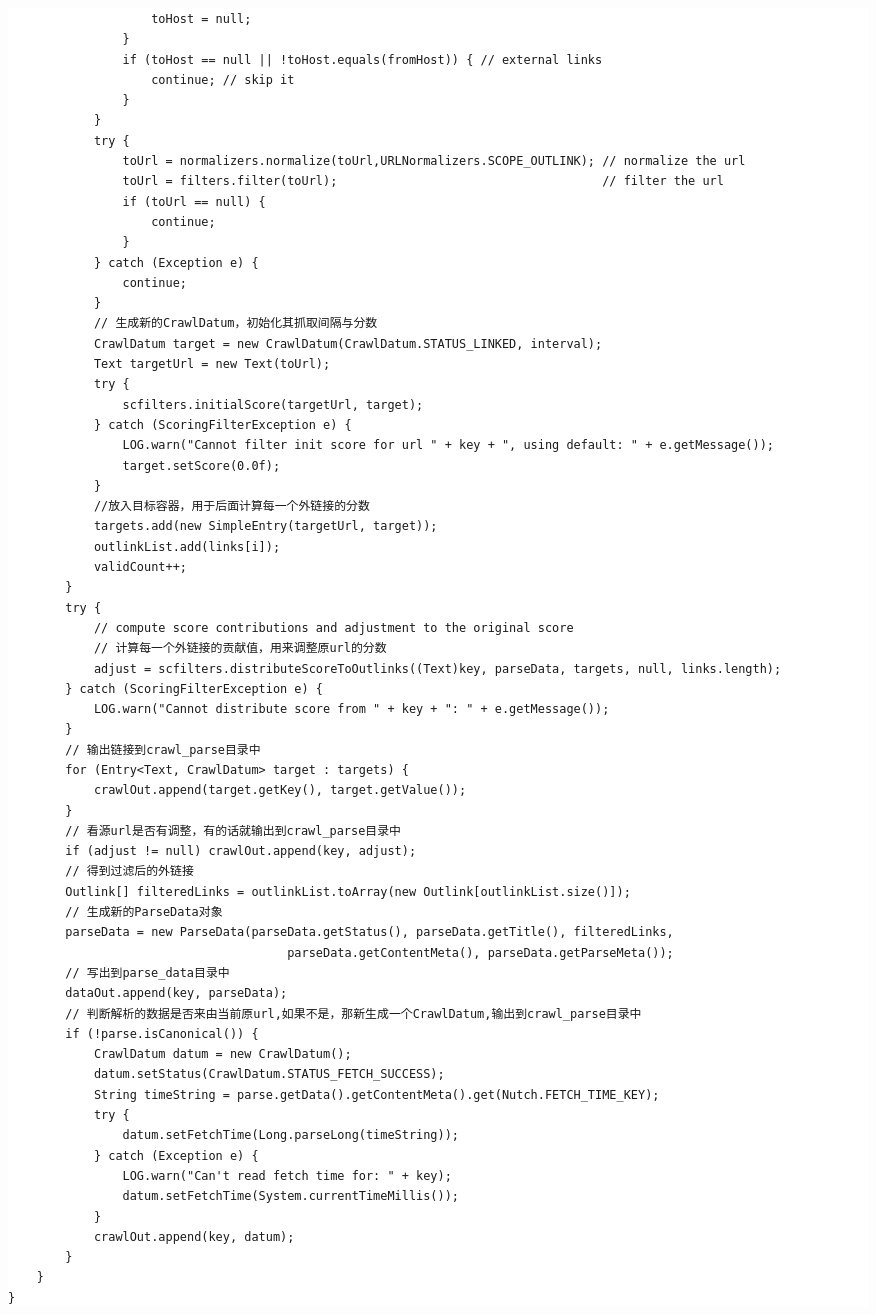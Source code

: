                         toHost = null;
                    }
                    if (toHost == null || !toHost.equals(fromHost)) { // external links
                        continue; // skip it
                    }
                }
                try {
                    toUrl = normalizers.normalize(toUrl,URLNormalizers.SCOPE_OUTLINK); // normalize the url
                    toUrl = filters.filter(toUrl);                                     // filter the url
                    if (toUrl == null) {
                        continue;
                    }
                } catch (Exception e) {
                    continue;
                }
                // 生成新的CrawlDatum，初始化其抓取间隔与分数
                CrawlDatum target = new CrawlDatum(CrawlDatum.STATUS_LINKED, interval);
                Text targetUrl = new Text(toUrl);
                try {
                    scfilters.initialScore(targetUrl, target);
                } catch (ScoringFilterException e) {
                    LOG.warn("Cannot filter init score for url " + key + ", using default: " + e.getMessage());
                    target.setScore(0.0f);
                }
                //放入目标容器，用于后面计算每一个外链接的分数
                targets.add(new SimpleEntry(targetUrl, target));
                outlinkList.add(links[i]);
                validCount++;
            }
            try {
                // compute score contributions and adjustment to the original score
                // 计算每一个外链接的贡献值，用来调整原url的分数
                adjust = scfilters.distributeScoreToOutlinks((Text)key, parseData, targets, null, links.length);
            } catch (ScoringFilterException e) {
                LOG.warn("Cannot distribute score from " + key + ": " + e.getMessage());
            }        
            // 输出链接到crawl_parse目录中
            for (Entry<Text, CrawlDatum> target : targets) {
                crawlOut.append(target.getKey(), target.getValue());
            }
            // 看源url是否有调整，有的话就输出到crawl_parse目录中
            if (adjust != null) crawlOut.append(key, adjust);
            // 得到过滤后的外链接
            Outlink[] filteredLinks = outlinkList.toArray(new Outlink[outlinkList.size()]);               
            // 生成新的ParseData对象
            parseData = new ParseData(parseData.getStatus(), parseData.getTitle(), filteredLinks,
                                           parseData.getContentMeta(), parseData.getParseMeta());
            // 写出到parse_data目录中
            dataOut.append(key, parseData);                      
            // 判断解析的数据是否来由当前原url,如果不是，那新生成一个CrawlDatum,输出到crawl_parse目录中
            if (!parse.isCanonical()) {
                CrawlDatum datum = new CrawlDatum();
                datum.setStatus(CrawlDatum.STATUS_FETCH_SUCCESS);
                String timeString = parse.getData().getContentMeta().get(Nutch.FETCH_TIME_KEY);
                try {
                    datum.setFetchTime(Long.parseLong(timeString));
                } catch (Exception e) {
                    LOG.warn("Can't read fetch time for: " + key);
                    datum.setFetchTime(System.currentTimeMillis());
                }
                crawlOut.append(key, datum);
            }
        }
    }